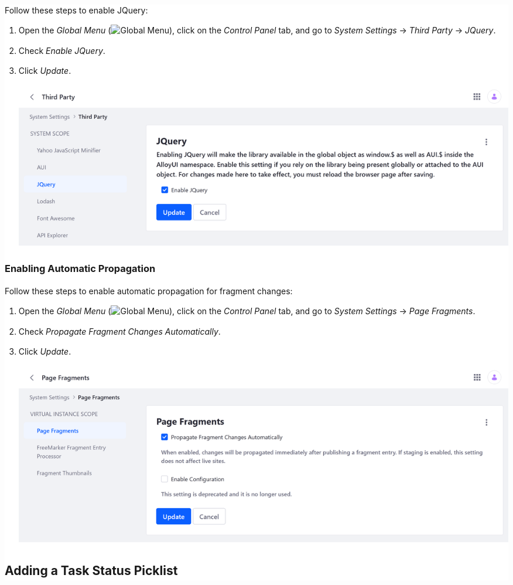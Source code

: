 Follow these steps to enable JQuery:

1. Open the *Global Menu* (![Global Menu](../../../images/icon-applications-menu.png)), click on the *Control Panel* tab, and go to *System Settings* &rarr; *Third Party* &rarr; *JQuery*.

1. Check *Enable JQuery*.

1. Click *Update*.

   ![Check Enable JQuery and click Update.](./using-objects-to-create-kanban-boards/images/04.png)

### Enabling Automatic Propagation

Follow these steps to enable automatic propagation for fragment changes:

1. Open the *Global Menu* (![Global Menu](../../../images/icon-applications-menu.png)), click on the *Control Panel* tab, and go to *System Settings* &rarr; *Page Fragments*.

1. Check *Propagate Fragment Changes Automatically*.

1. Click *Update*.

   ![Check Propagate Fragment Changes Automatically and click Update.](./using-objects-to-create-kanban-boards/images/05.png)

## Adding a Task Status Picklist
